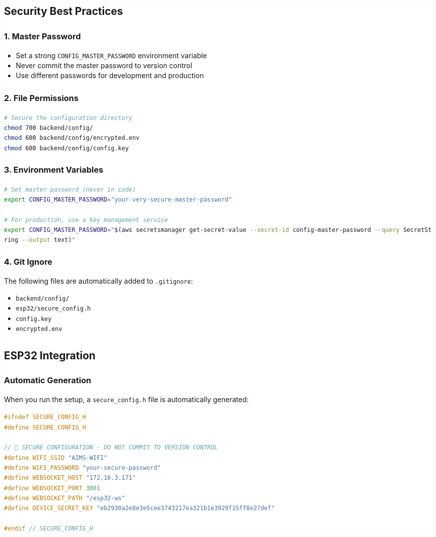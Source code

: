 ## Security Best Practices

### 1. Master Password
- Set a strong `CONFIG_MASTER_PASSWORD` environment variable
- Never commit the master password to version control
- Use different passwords for development and production

### 2. File Permissions
```bash
# Secure the configuration directory
chmod 700 backend/config/
chmod 600 backend/config/encrypted.env
chmod 600 backend/config/config.key
```

### 3. Environment Variables
```bash
# Set master password (never in code)
export CONFIG_MASTER_PASSWORD="your-very-secure-master-password"

# For production, use a key management service
export CONFIG_MASTER_PASSWORD="$(aws secretsmanager get-secret-value --secret-id config-master-password --query SecretString --output text)"
```

### 4. Git Ignore
The following files are automatically added to `.gitignore`:
- `backend/config/`
- `esp32/secure_config.h`
- `config.key`
- `encrypted.env`

## ESP32 Integration

### Automatic Generation
When you run the setup, a `secure_config.h` file is automatically generated:

```cpp
#ifndef SECURE_CONFIG_H
#define SECURE_CONFIG_H

// 🔐 SECURE CONFIGURATION - DO NOT COMMIT TO VERSION CONTROL
#define WIFI_SSID "AIMS-WIFI"
#define WIFI_PASSWORD "your-secure-password"
#define WEBSOCKET_HOST "172.16.3.171"
#define WEBSOCKET_PORT 3001
#define WEBSOCKET_PATH "/esp32-ws"
#define DEVICE_SECRET_KEY "eb2930a2e8e3e5cee3743217ea321b1e3929f15ff8e27def"

#endif // SECURE_CONFIG_H
```
